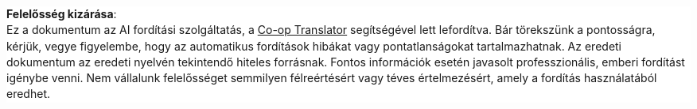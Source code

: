 
**Felelősség kizárása**:  
Ez a dokumentum az AI fordítási szolgáltatás, a [Co-op Translator](https://github.com/Azure/co-op-translator) segítségével lett lefordítva. Bár törekszünk a pontosságra, kérjük, vegye figyelembe, hogy az automatikus fordítások hibákat vagy pontatlanságokat tartalmazhatnak. Az eredeti dokumentum az eredeti nyelvén tekintendő hiteles forrásnak. Fontos információk esetén javasolt professzionális, emberi fordítást igénybe venni. Nem vállalunk felelősséget semmilyen félreértésért vagy téves értelmezésért, amely a fordítás használatából eredhet.